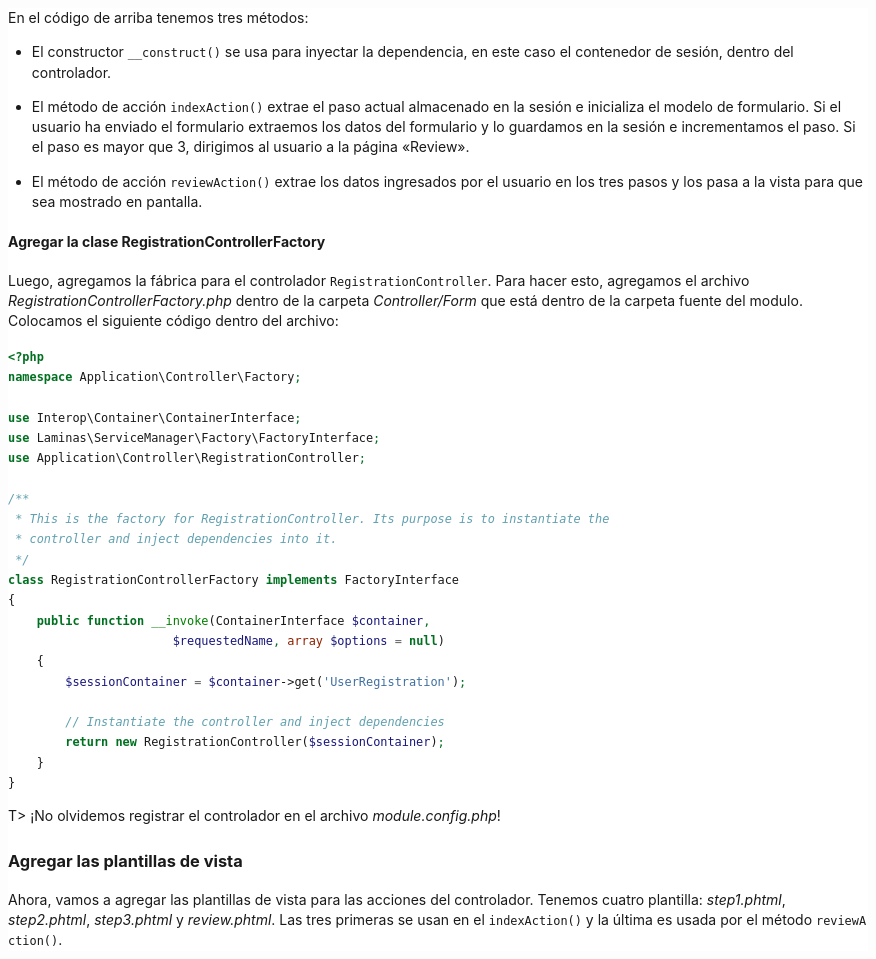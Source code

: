 En el código de arriba tenemos tres métodos:

  * El constructor `__construct()` se usa para inyectar la dependencia, en este
    caso el contenedor de sesión, dentro del controlador.

  * El método de acción `indexAction()` extrae el paso actual almacenado en la
    sesión e inicializa el modelo de formulario. Si el usuario ha enviado el
    formulario extraemos los datos del formulario y lo guardamos en la sesión
    e incrementamos el paso. Si el paso es mayor que 3, dirigimos al usuario
    a la página «Review».

  * El método de acción `reviewAction()` extrae los datos ingresados por el
    usuario en los tres pasos y los pasa a la vista para que sea mostrado en
    pantalla.

#### Agregar la clase RegistrationControllerFactory

Luego, agregamos la fábrica para el controlador `RegistrationController`. Para
hacer esto, agregamos el archivo *RegistrationControllerFactory.php* dentro
de la carpeta *Controller/Form* que está dentro de la carpeta fuente del modulo.
Colocamos el siguiente código dentro del archivo:

~~~php
<?php
namespace Application\Controller\Factory;

use Interop\Container\ContainerInterface;
use Laminas\ServiceManager\Factory\FactoryInterface;
use Application\Controller\RegistrationController;

/**
 * This is the factory for RegistrationController. Its purpose is to instantiate the
 * controller and inject dependencies into it.
 */
class RegistrationControllerFactory implements FactoryInterface
{
    public function __invoke(ContainerInterface $container,
                       $requestedName, array $options = null)
    {
        $sessionContainer = $container->get('UserRegistration');

        // Instantiate the controller and inject dependencies
        return new RegistrationController($sessionContainer);
    }
}
~~~

T> ¡No olvidemos registrar el controlador en el archivo *module.config.php*!

### Agregar las plantillas de vista

Ahora, vamos a agregar las plantillas de vista para las acciones del controlador.
Tenemos cuatro plantilla: *step1.phtml*, *step2.phtml*, *step3.phtml* y
*review.phtml*. Las tres primeras se usan en el `indexAction()` y la última
es usada por el método `reviewAction()`.
